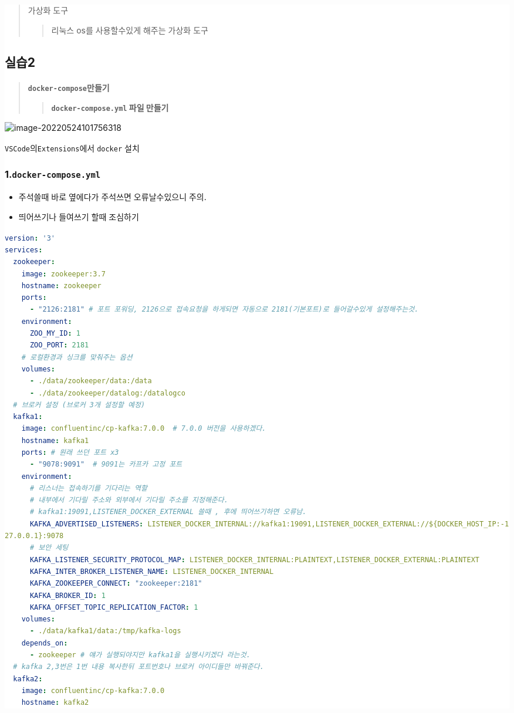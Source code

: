 > 가상화 도구
>
> > 리눅스 os를 사용할수있게 해주는 가상화 도구



## 실습2

> **`docker-compose`만들기**
>
> > **`docker-compose.yml` 파일 만들기**



![image-20220524101756318](220524_s.assets/image-20220524101756318-16533550779061.png)

`VSCode`의`Extensions`에서 `docker` 설치



### 1.`docker-compose.yml`

+ 주석쓸때 바로 옆에다가 주석쓰면 오류날수있으니 주의. 

+ 띄어쓰기나 들여쓰기 할때 조심하기

```yml
version: '3'
services:
  zookeeper:
    image: zookeeper:3.7
    hostname: zookeeper
    ports:
      - "2126:2181" # 포트 포워딩, 2126으로 접속요청을 하게되면 자동으로 2181(기본포트)로 들어갈수있게 설정해주는것.
    environment:
      ZOO_MY_ID: 1
      ZOO_PORT: 2181
    # 로컬환경과 싱크를 맞춰주는 옵션
    volumes:
      - ./data/zookeeper/data:/data
      - ./data/zookeeper/datalog:/datalogco
  # 브로커 설정 (브로커 3개 설정할 예정)
  kafka1:
    image: confluentinc/cp-kafka:7.0.0  # 7.0.0 버전을 사용하겠다.
    hostname: kafka1
    ports: # 원래 쓰던 포트 x3
      - "9078:9091"  # 9091는 카프카 고정 포트
    environment: 
      # 리스너는 접속하기를 기다리는 역할
      # 내부에서 기다릴 주소와 외부에서 기다릴 주소를 지정해준다.
      # kafka1:19091,LISTENER_DOCKER_EXTERNAL 쓸때 , 후에 띄어쓰기하면 오류남.
      KAFKA_ADVERTISED_LISTENERS: LISTENER_DOCKER_INTERNAL://kafka1:19091,LISTENER_DOCKER_EXTERNAL://${DOCKER_HOST_IP:-127.0.0.1}:9078 
      # 보안 세팅
      KAFKA_LISTENER_SECURITY_PROTOCOL_MAP: LISTENER_DOCKER_INTERNAL:PLAINTEXT,LISTENER_DOCKER_EXTERNAL:PLAINTEXT
      KAFKA_INTER_BROKER_LISTENER_NAME: LISTENER_DOCKER_INTERNAL
      KAFKA_ZOOKEEPER_CONNECT: "zookeeper:2181"
      KAFKA_BROKER_ID: 1
      KAFKA_OFFSET_TOPIC_REPLICATION_FACTOR: 1
    volumes:
      - ./data/kafka1/data:/tmp/kafka-logs
    depends_on:
      - zookeeper # 얘가 실행되야지만 kafka1을 실행시키겠다 라는것. 
  # kafka 2,3번은 1번 내용 복사한뒤 포트번호나 브로커 아이디들만 바꿔준다.
  kafka2:
    image: confluentinc/cp-kafka:7.0.0
    hostname: kafka2
```